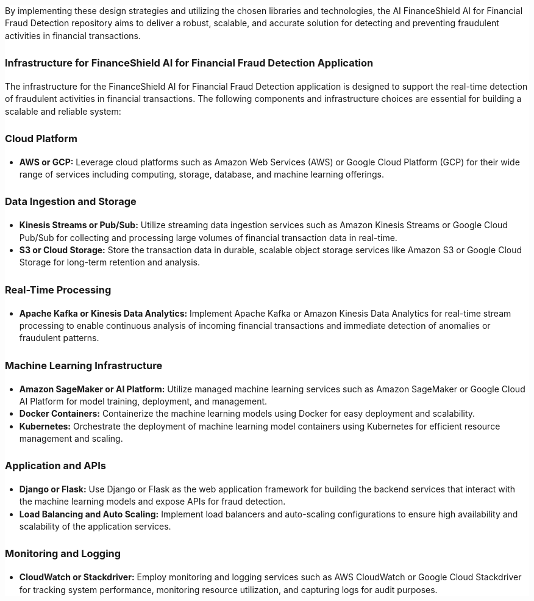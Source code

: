 By implementing these design strategies and utilizing the chosen libraries and technologies, the AI FinanceShield AI for Financial Fraud Detection repository aims to deliver a robust, scalable, and accurate solution for detecting and preventing fraudulent activities in financial transactions.

### Infrastructure for FinanceShield AI for Financial Fraud Detection Application

The infrastructure for the FinanceShield AI for Financial Fraud Detection application is designed to support the real-time detection of fraudulent activities in financial transactions. The following components and infrastructure choices are essential for building a scalable and reliable system:

### Cloud Platform

- **AWS or GCP:** Leverage cloud platforms such as Amazon Web Services (AWS) or Google Cloud Platform (GCP) for their wide range of services including computing, storage, database, and machine learning offerings.

### Data Ingestion and Storage

- **Kinesis Streams or Pub/Sub:** Utilize streaming data ingestion services such as Amazon Kinesis Streams or Google Cloud Pub/Sub for collecting and processing large volumes of financial transaction data in real-time.
- **S3 or Cloud Storage:** Store the transaction data in durable, scalable object storage services like Amazon S3 or Google Cloud Storage for long-term retention and analysis.

### Real-Time Processing

- **Apache Kafka or Kinesis Data Analytics:** Implement Apache Kafka or Amazon Kinesis Data Analytics for real-time stream processing to enable continuous analysis of incoming financial transactions and immediate detection of anomalies or fraudulent patterns.

### Machine Learning Infrastructure

- **Amazon SageMaker or AI Platform:** Utilize managed machine learning services such as Amazon SageMaker or Google Cloud AI Platform for model training, deployment, and management.
- **Docker Containers:** Containerize the machine learning models using Docker for easy deployment and scalability.
- **Kubernetes:** Orchestrate the deployment of machine learning model containers using Kubernetes for efficient resource management and scaling.

### Application and APIs

- **Django or Flask:** Use Django or Flask as the web application framework for building the backend services that interact with the machine learning models and expose APIs for fraud detection.
- **Load Balancing and Auto Scaling:** Implement load balancers and auto-scaling configurations to ensure high availability and scalability of the application services.

### Monitoring and Logging

- **CloudWatch or Stackdriver:** Employ monitoring and logging services such as AWS CloudWatch or Google Cloud Stackdriver for tracking system performance, monitoring resource utilization, and capturing logs for audit purposes.
